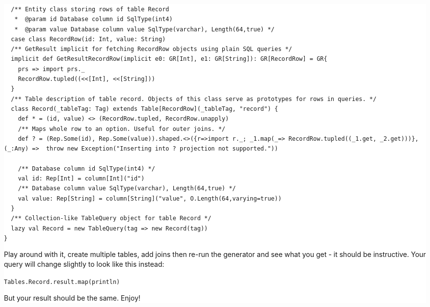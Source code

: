       /** Entity class storing rows of table Record
       *  @param id Database column id SqlType(int4)
       *  @param value Database column value SqlType(varchar), Length(64,true) */
      case class RecordRow(id: Int, value: String)
      /** GetResult implicit for fetching RecordRow objects using plain SQL queries */
      implicit def GetResultRecordRow(implicit e0: GR[Int], e1: GR[String]): GR[RecordRow] = GR{
        prs => import prs._
        RecordRow.tupled((<<[Int], <<[String]))
      }
      /** Table description of table record. Objects of this class serve as prototypes for rows in queries. */
      class Record(_tableTag: Tag) extends Table[RecordRow](_tableTag, "record") {
        def * = (id, value) <> (RecordRow.tupled, RecordRow.unapply)
        /** Maps whole row to an option. Useful for outer joins. */
        def ? = (Rep.Some(id), Rep.Some(value)).shaped.<>({r=>import r._; _1.map(_=> RecordRow.tupled((_1.get, _2.get)))}, (_:Any) =>  throw new Exception("Inserting into ? projection not supported."))
    
        /** Database column id SqlType(int4) */
        val id: Rep[Int] = column[Int]("id")
        /** Database column value SqlType(varchar), Length(64,true) */
        val value: Rep[String] = column[String]("value", O.Length(64,varying=true))
      }
      /** Collection-like TableQuery object for table Record */
      lazy val Record = new TableQuery(tag => new Record(tag))
    }
    
Play around with it, create multiple tables, add joins then re-run the generator and see what you get - it should be instructive. Your query will change slightly to look like this instead:

    Tables.Record.result.map(println)

But your result should be the same. Enjoy!
